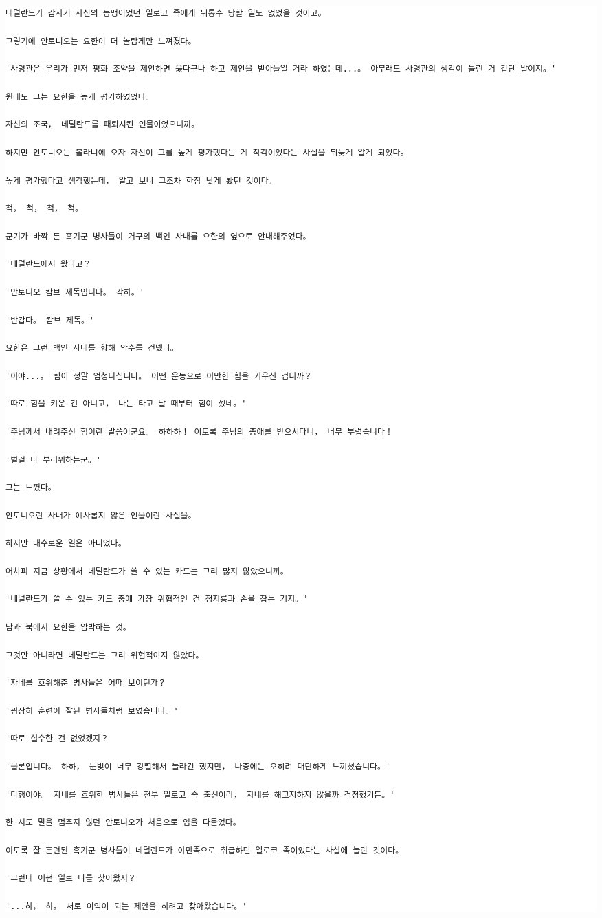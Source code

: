 	네덜란드가 갑자기 자신의 동맹이었던 일로코 족에게 뒤통수 당할 일도 없었을 것이고。

	그렇기에 안토니오는 요한이 더 놀랍게만 느껴졌다。

	'사령관은 우리가 먼저 평화 조약을 제안하면 옳다구나 하고 제안을 받아들일 거라 하였는데...。 아무래도 사령관의 생각이 틀린 거 같단 말이지。'

	원래도 그는 요한을 높게 평가하였었다。

	자신의 조국， 네덜란드를 패퇴시킨 인물이었으니까。

	하지만 안토니오는 볼라니에 오자 자신이 그를 높게 평가했다는 게 착각이었다는 사실을 뒤늦게 알게 되었다。

	높게 평가했다고 생각했는데， 알고 보니 그조차 한참 낮게 봤던 것이다。

	척， 척， 척， 척。

	군기가 바짝 든 흑기군 병사들이 거구의 백인 사내를 요한의 옆으로 안내해주었다。

	'네덜란드에서 왔다고？

	'안토니오 캄브 제독입니다。 각하。'

	'반갑다。 캄브 제독。'

	요한은 그런 백인 사내를 향해 악수를 건넸다。

	'이야...。 힘이 정말 엄청나십니다。 어떤 운동으로 이만한 힘을 키우신 겁니까？

	'따로 힘을 키운 건 아니고， 나는 타고 날 때부터 힘이 셌네。'

	'주님께서 내려주신 힘이란 말씀이군요。 하하하！ 이토록 주님의 총애를 받으시다니， 너무 부럽습니다！

	'별걸 다 부러워하는군。'

	그는 느꼈다。

	안토니오란 사내가 예사롭지 않은 인물이란 사실을。

	하지만 대수로운 일은 아니었다。

	어차피 지금 상황에서 네덜란드가 쓸 수 있는 카드는 그리 많지 않았으니까。

	'네덜란드가 쓸 수 있는 카드 중에 가장 위협적인 건 정지룡과 손을 잡는 거지。'

	남과 북에서 요한을 압박하는 것。

	그것만 아니라면 네덜란드는 그리 위협적이지 않았다。

	'자네를 호위해준 병사들은 어때 보이던가？

	'굉장히 훈련이 잘된 병사들처럼 보였습니다。'

	'따로 실수한 건 없었겠지？

	'물론입니다。 하하， 눈빛이 너무 강렬해서 놀라긴 했지만， 나중에는 오히려 대단하게 느껴졌습니다。'

	'다행이야。 자네를 호위한 병사들은 전부 일로코 족 출신이라， 자네를 해코지하지 않을까 걱정했거든。'

	한 시도 말을 멈추지 않던 안토니오가 처음으로 입을 다물었다。

	이토록 잘 훈련된 흑기군 병사들이 네덜란드가 야만족으로 취급하던 일로코 족이었다는 사실에 놀란 것이다。

	'그런데 어쩐 일로 나를 찾아왔지？

	'...하， 하。 서로 이익이 되는 제안을 하려고 찾아왔습니다。'
